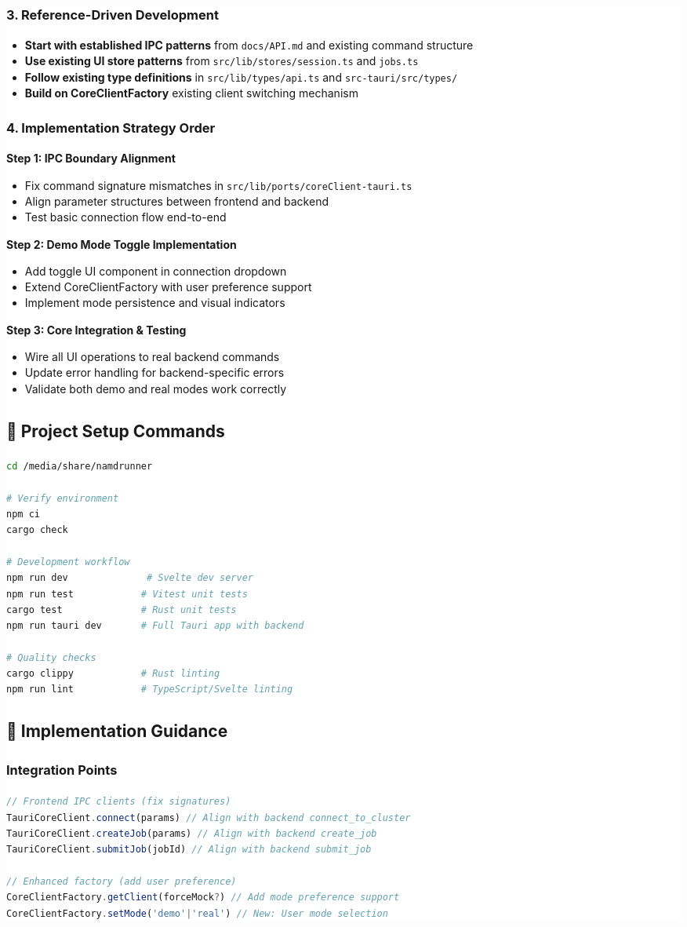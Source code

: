 ### 3. Reference-Driven Development
- **Start with established IPC patterns** from `docs/API.md` and existing command structure
- **Use existing UI store patterns** from `src/lib/stores/session.ts` and `jobs.ts`
- **Follow existing type definitions** in `src/lib/types/api.ts` and `src-tauri/src/types/`
- **Build on CoreClientFactory** existing client switching mechanism

### 4. Implementation Strategy Order
**Step 1: IPC Boundary Alignment**
- Fix command signature mismatches in `src/lib/ports/coreClient-tauri.ts`
- Align parameter structures between frontend and backend
- Test basic connection flow end-to-end

**Step 2: Demo Mode Toggle Implementation**
- Add toggle UI component in connection dropdown
- Extend CoreClientFactory with user preference support
- Implement mode persistence and visual indicators

**Step 3: Core Integration & Testing**
- Wire all UI operations to real backend commands
- Update error handling for backend-specific errors
- Validate both demo and real modes work correctly

## 📁 Project Setup Commands

```bash
cd /media/share/namdrunner

# Verify environment
npm ci
cargo check

# Development workflow
npm run dev              # Svelte dev server
npm run test            # Vitest unit tests
cargo test              # Rust unit tests
npm run tauri dev       # Full Tauri app with backend

# Quality checks
cargo clippy            # Rust linting
npm run lint            # TypeScript/Svelte linting
```

## 🧭 Implementation Guidance

### Integration Points
```typescript
// Frontend IPC clients (fix signatures)
TauriCoreClient.connect(params) // Align with backend connect_to_cluster
TauriCoreClient.createJob(params) // Align with backend create_job
TauriCoreClient.submitJob(jobId) // Align with backend submit_job

// Enhanced factory (add user preference)
CoreClientFactory.getClient(forceMock?) // Add mode preference support
CoreClientFactory.setMode('demo'|'real') // New: User mode selection
```
